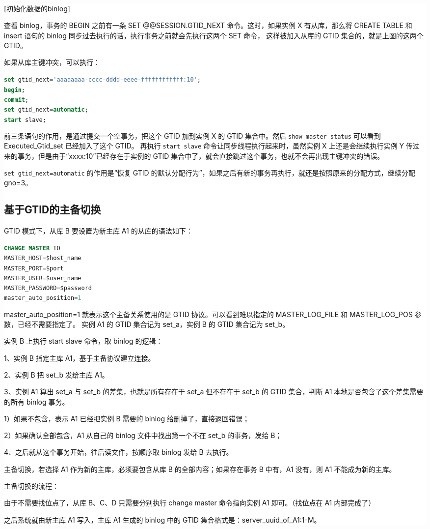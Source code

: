 
[初始化数据的binlog]

查看 binlog，事务的 BEGIN 之前有一条 SET @@SESSION.GTID_NEXT 命令。这时，如果实例 X 有从库，那么将 CREATE TABLE 和 insert 语句的 binlog 同步过去执行的话，执行事务之前就会先执行这两个 SET 命令， 这样被加入从库的 GTID 集合的，就是上图的这两个 GTID。

如果从库主键冲突，可以执行：

```sql
set gtid_next='aaaaaaaa-cccc-dddd-eeee-ffffffffffff:10';
begin;
commit;
set gtid_next=automatic;
start slave;
```
前三条语句的作用，是通过提交一个空事务，把这个 GTID 加到实例 X 的 GTID 集合中。然后 `show master status` 可以看到 Executed_Gtid_set 已经加入了这个 GTID。
再执行  `start slave`  命令让同步线程执行起来时，虽然实例 X 上还是会继续执行实例 Y 传过来的事务，但是由于“xxxx:10”已经存在于实例的 GTID 集合中了，就会直接跳过这个事务，也就不会再出现主键冲突的错误。

 `set gtid_next=automatic` 的作用是“恢复 GTID 的默认分配行为”，如果之后有新的事务再执行，就还是按照原来的分配方式，继续分配 gno=3。

## 基于GTID的主备切换

GTID 模式下，从库 B 要设置为新主库 A1 的从库的语法如下：

```sql
CHANGE MASTER TO 
MASTER_HOST=$host_name 
MASTER_PORT=$port 
MASTER_USER=$user_name 
MASTER_PASSWORD=$password 
master_auto_position=1 
```
master_auto_position=1 就表示这个主备关系使用的是 GTID 协议。可以看到难以指定的 MASTER_LOG_FILE 和 MASTER_LOG_POS 参数，已经不需要指定了。
实例 A1 的 GTID 集合记为 set_a，实例 B 的 GTID 集合记为 set_b。

实例 B 上执行 start slave 命令，取 binlog 的逻辑：

1、实例 B 指定主库 A1，基于主备协议建立连接。

2、实例 B 把 set_b 发给主库 A1。

3、实例 A1 算出 set_a 与 set_b 的差集，也就是所有存在于 set_a 但不存在于 set_b 的 GTID 集合，判断 A1 本地是否包含了这个差集需要的所有 binlog 事务。

1）如果不包含，表示 A1 已经把实例 B 需要的 binlog 给删掉了，直接返回错误；

2）如果确认全部包含，A1 从自己的 binlog 文件中找出第一个不在 set_b 的事务，发给 B；

4、之后就从这个事务开始，往后读文件，按顺序取 binlog 发给 B 去执行。

主备切换，若选择 A1 作为新的主库，必须要包含从库 B 的全部内容；如果存在事务 B 中有，A1 没有，则 A1 不能成为新的主库。

主备切换的流程：

由于不需要找位点了，从库 B、C、D 只需要分别执行 change master 命令指向实例 A1 即可。（找位点在 A1 内部完成了）

之后系统就由新主库 A1 写入，主库 A1 生成的 binlog 中的 GTID 集合格式是：server_uuid_of_A1:1-M。
